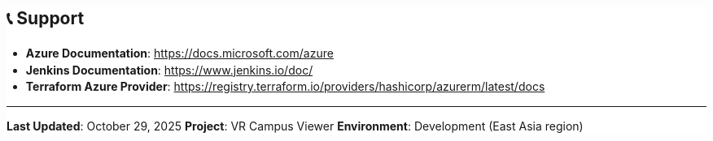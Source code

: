 ## 📞 Support

- **Azure Documentation**: https://docs.microsoft.com/azure
- **Jenkins Documentation**: https://www.jenkins.io/doc/
- **Terraform Azure Provider**: https://registry.terraform.io/providers/hashicorp/azurerm/latest/docs

---

**Last Updated**: October 29, 2025
**Project**: VR Campus Viewer
**Environment**: Development (East Asia region)
